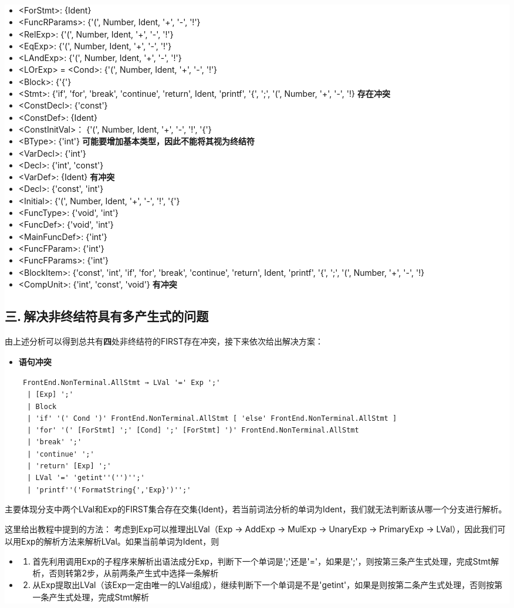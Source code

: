 * <ForStmt\>: {Ident}
* <FuncRParams\>: {'(', Number, Ident, '+', '-', '!'}
* <RelExp\>: {'(', Number, Ident, '+', '-', '!'}
* <EqExp\>: {'(', Number, Ident, '+', '-', '!'}
* <LAndExp\>: {'(', Number, Ident, '+', '-', '!'}
* <LOrExp\> = <Cond\>: {'(', Number, Ident, '+', '-', '!'}
* <Block\>: {'{'}
* <Stmt\>: {'if', 'for', 'break', 'continue', 'return', Ident, 'printf', '{', ';', '(', Number, '+', '-', '!} **存在冲突**
* <ConstDecl\>: {'const'}
* <ConstDef\>: {Ident}
* <ConstInitVal\>： {'(', Number, Ident, '+', '-', '!', '{'}
* <BType\>: {'int'} **可能要增加基本类型，因此不能将其视为终结符**
* <VarDecl\>: {'int'}
* <Decl\>: {'int', 'const'}
* <VarDef\>: {Ident} **有冲突**
* <Decl\>: {'const', 'int'}
* <Initial\>: {'(', Number, Ident, '+', '-', '!', '{'}
* <FuncType\>: {'void', 'int'}
* <FuncDef\>: {'void', 'int'}
* <MainFuncDef\>: {'int'}
* <FuncFParam\>: {'int'}
* <FuncFParams\>: {'int'}
* <BlockItem\>: {'const', 'int', 'if', 'for', 'break', 'continue', 'return', Ident, 'printf', '{', ';', '(', Number, '+', '-', '!}
* <CompUnit\>: {'int', 'const', 'void'} **有冲突**
## 三. 解决非终结符具有多产生式的问题
由上述分析可以得到总共有**四**处非终结符的FIRST存在冲突，接下来依次给出解决方案：
* **语句冲突**


       FrontEnd.NonTerminal.AllStmt → LVal '=' Exp ';'
        | [Exp] ';'
        | Block
        | 'if' '(' Cond ')' FrontEnd.NonTerminal.AllStmt [ 'else' FrontEnd.NonTerminal.AllStmt ]
        | 'for' '(' [ForStmt] ';' [Cond] ';' [ForStmt] ')' FrontEnd.NonTerminal.AllStmt
        | 'break' ';'
        | 'continue' ';'
        | 'return' [Exp] ';'
        | LVal '=' 'getint''('')'';'
        | 'printf''('FormatString{','Exp}')'';'

主要体现分支中两个LVal和Exp的FIRST集合存在交集{Ident}，若当前词法分析的单词为Ident，我们就无法判断该从哪一个分支进行解析。

这里给出教程中提到的方法：
考虑到Exp可以推理出LVal（Exp -> AddExp -> MulExp -> UnaryExp -> PrimaryExp -> LVal），因此我们可以用Exp的解析方法来解析LVal。如果当前单词为Ident，则
+ 1. 首先利用调用Exp的子程序来解析出语法成分Exp，判断下一个单词是';'还是'='，如果是';'，则按第三条产生式处理，完成Stmt解析，否则转第2步，从前两条产生式中选择一条解析
+ 2. 从Exp提取出LVal（该Exp一定由唯一的LVal组成），继续判断下一个单词是不是'getint'，如果是则按第二条产生式处理，否则按第一条产生式处理，完成Stmt解析
